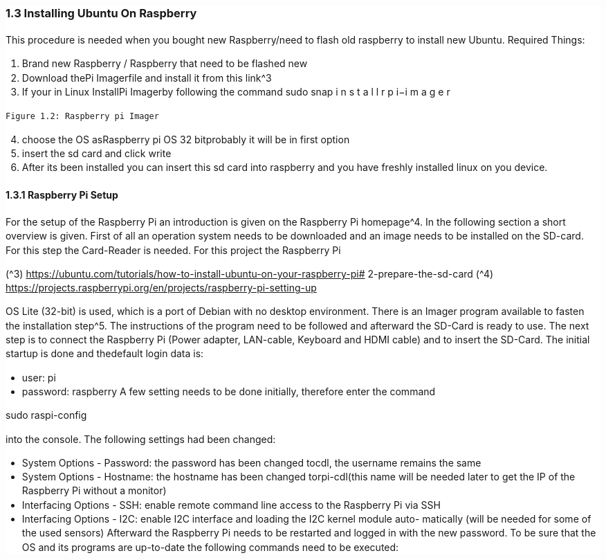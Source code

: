 ### 1.3 Installing Ubuntu On Raspberry

This procedure is needed when you bought new Raspberry/need to flash old raspberry to install
new Ubuntu.
Required Things:

1. Brand new Raspberry / Raspberry that need to be flashed new
2. Download thePi Imagerfile and install it from this link^3
3. If your in Linux InstallPi Imagerby following the command
    sudo snap i n s t a l l r p i−i m a g e r

```
Figure 1.2: Raspberry pi Imager
```
4. choose the OS asRaspberry pi OS 32 bitprobably it will be in first option
5. insert the sd card and click write
6. After its been installed you can insert this sd card into raspberry and you have freshly
    installed linux on you device.

#### 1.3.1 Raspberry Pi Setup

For the setup of the Raspberry Pi an introduction is given on the Raspberry Pi homepage^4.
In the following section a short overview is given.
First of all an operation system needs to be downloaded and an image needs to be installed
on the SD-card. For this step the Card-Reader is needed. For this project the Raspberry Pi

(^3) https://ubuntu.com/tutorials/how-to-install-ubuntu-on-your-raspberry-pi#
2-prepare-the-sd-card
(^4) https://projects.raspberrypi.org/en/projects/raspberry-pi-setting-up


OS Lite (32-bit) is used, which is a port of Debian with no desktop environment. There is an
Imager program available to fasten the installation step^5. The instructions of the program
need to be followed and afterward the SD-Card is ready to use.
The next step is to connect the Raspberry Pi (Power adapter, LAN-cable, Keyboard and
HDMI cable) and to insert the SD-Card. The initial startup is done and thedefault login
data is:

- user: pi
- password: raspberry
A few setting needs to be done initially, therefore enter the command

sudo raspi-config

into the console. The following settings had been changed:

- System Options - Password: the password has been changed tocdl, the username remains
    the same
- System Options - Hostname: the hostname has been changed torpi-cdl(this name will
    be needed later to get the IP of the Raspberry Pi without a monitor)
- Interfacing Options - SSH: enable remote command line access to the Raspberry Pi via
    SSH
- Interfacing Options - I2C: enable I2C interface and loading the I2C kernel module auto-
    matically (will be needed for some of the used sensors)
Afterward the Raspberry Pi needs to be restarted and logged in with the new password.
To be sure that the OS and its programs are up-to-date the following commands need to be
executed:
